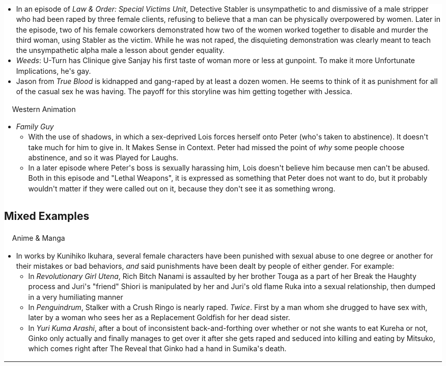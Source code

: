 -   In an episode of _Law & Order: Special Victims Unit_, Detective Stabler is unsympathetic to and dismissive of a male stripper who had been raped by three female clients, refusing to believe that a man can be physically overpowered by women. Later in the episode, two of his female coworkers demonstrated how two of the women worked together to disable and murder the third woman, using Stabler as the victim. While he was not raped, the disquieting demonstration was clearly meant to teach the unsympathetic alpha male a lesson about gender equality.
-   _Weeds_: U-Turn has Clinique give Sanjay his first taste of woman more or less at gunpoint. To make it more Unfortunate Implications, he's gay.
-   Jason from _True Blood_ is kidnapped and gang-raped by at least a dozen women. He seems to think of it as punishment for all of the casual sex he was having. The payoff for this storyline was him getting together with Jessica.

    Western Animation 

-   _Family Guy_
    -   With the use of shadows, in which a sex-deprived Lois forces herself onto Peter (who's taken to abstinence). It doesn't take much for him to give in. It Makes Sense in Context. Peter had missed the point of _why_ some people choose abstinence, and so it was Played for Laughs.
    -   In a later episode where Peter's boss is sexually harassing him, Lois doesn't believe him because men can't be abused. Both in this episode and "Lethal Weapons", it is expressed as something that Peter does not want to do, but it probably wouldn't matter if they were called out on it, because they don't see it as something wrong.

## Mixed Examples

    Anime & Manga 

-   In works by Kunihiko Ikuhara, several female characters have been punished with sexual abuse to one degree or another for their mistakes or bad behaviors, _and_ said punishments have been dealt by people of either gender. For example:
    -   In _Revolutionary Girl Utena_, Rich Bitch Nanami is assaulted by her brother Touga as a part of her Break the Haughty process and Juri's "friend" Shiori is manipulated by her and Juri's old flame Ruka into a sexual relationship, then dumped in a very humiliating manner
    -   In _Penguindrum_, Stalker with a Crush Ringo is nearly raped. _Twice_. First by a man whom she drugged to have sex with, later by a woman who sees her as a Replacement Goldfish for her dead sister.
    -   In _Yuri Kuma Arashi_, after a bout of inconsistent back-and-forthing over whether or not she wants to eat Kureha or not, Ginko only actually and finally manages to get over it after she gets raped and seduced into killing and eating by Mitsuko, which comes right after The Reveal that Ginko had a hand in Sumika's death.

___